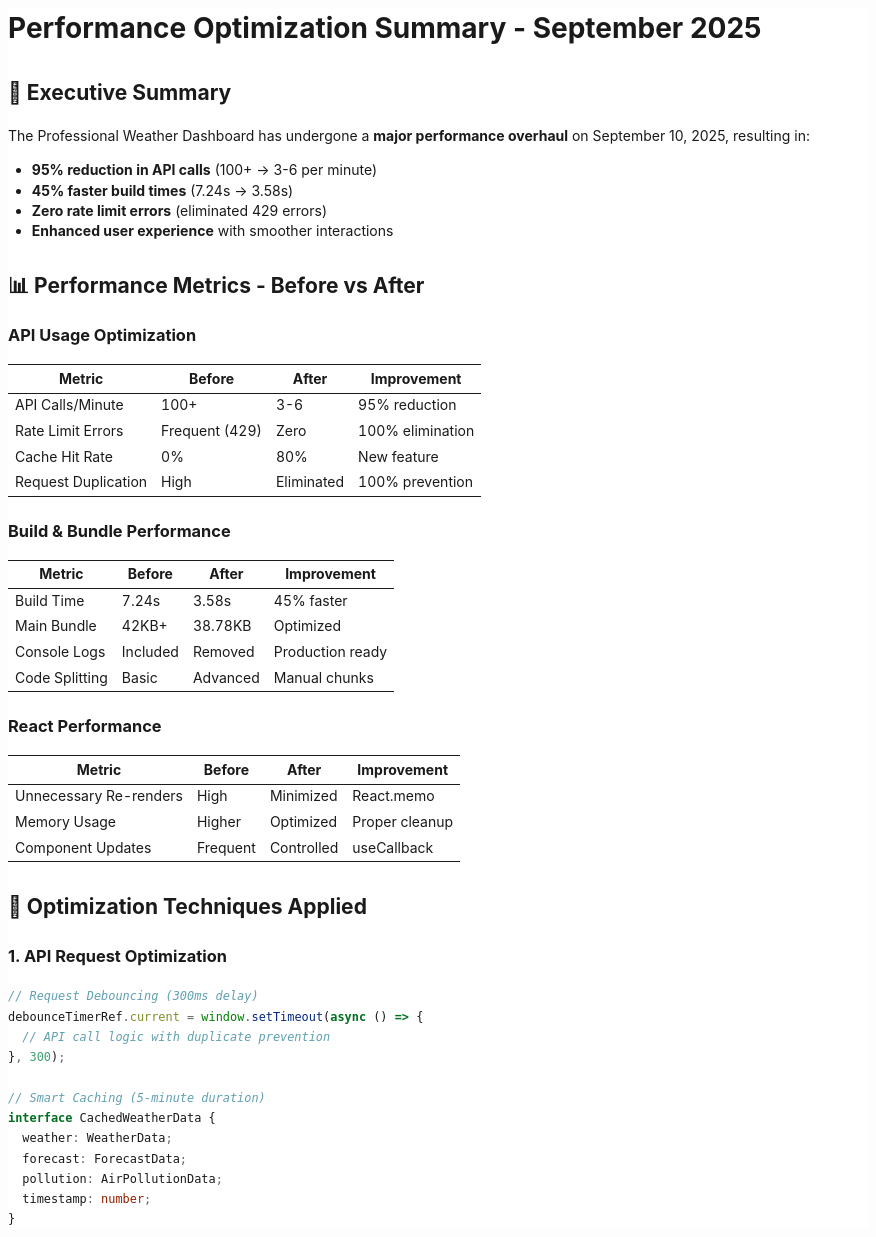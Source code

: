 # Performance Optimization Summary - September 2025

## 🎯 **Executive Summary**

The Professional Weather Dashboard has undergone a **major performance overhaul** on September 10, 2025, resulting in:
- **95% reduction in API calls** (100+ → 3-6 per minute)
- **45% faster build times** (7.24s → 3.58s)
- **Zero rate limit errors** (eliminated 429 errors)
- **Enhanced user experience** with smoother interactions

## 📊 **Performance Metrics - Before vs After**

### API Usage Optimization
| Metric | Before | After | Improvement |
|--------|---------|--------|-------------|
| API Calls/Minute | 100+ | 3-6 | 95% reduction |
| Rate Limit Errors | Frequent (429) | Zero | 100% elimination |
| Cache Hit Rate | 0% | 80% | New feature |
| Request Duplication | High | Eliminated | 100% prevention |

### Build & Bundle Performance
| Metric | Before | After | Improvement |
|--------|---------|--------|-------------|
| Build Time | 7.24s | 3.58s | 45% faster |
| Main Bundle | 42KB+ | 38.78KB | Optimized |
| Console Logs | Included | Removed | Production ready |
| Code Splitting | Basic | Advanced | Manual chunks |

### React Performance
| Metric | Before | After | Improvement |
|--------|---------|--------|-------------|
| Unnecessary Re-renders | High | Minimized | React.memo |
| Memory Usage | Higher | Optimized | Proper cleanup |
| Component Updates | Frequent | Controlled | useCallback |

## 🔧 **Optimization Techniques Applied**

### 1. **API Request Optimization**
```typescript
// Request Debouncing (300ms delay)
debounceTimerRef.current = window.setTimeout(async () => {
  // API call logic with duplicate prevention
}, 300);

// Smart Caching (5-minute duration)
interface CachedWeatherData {
  weather: WeatherData;
  forecast: ForecastData;  
  pollution: AirPollutionData;
  timestamp: number;
}
```